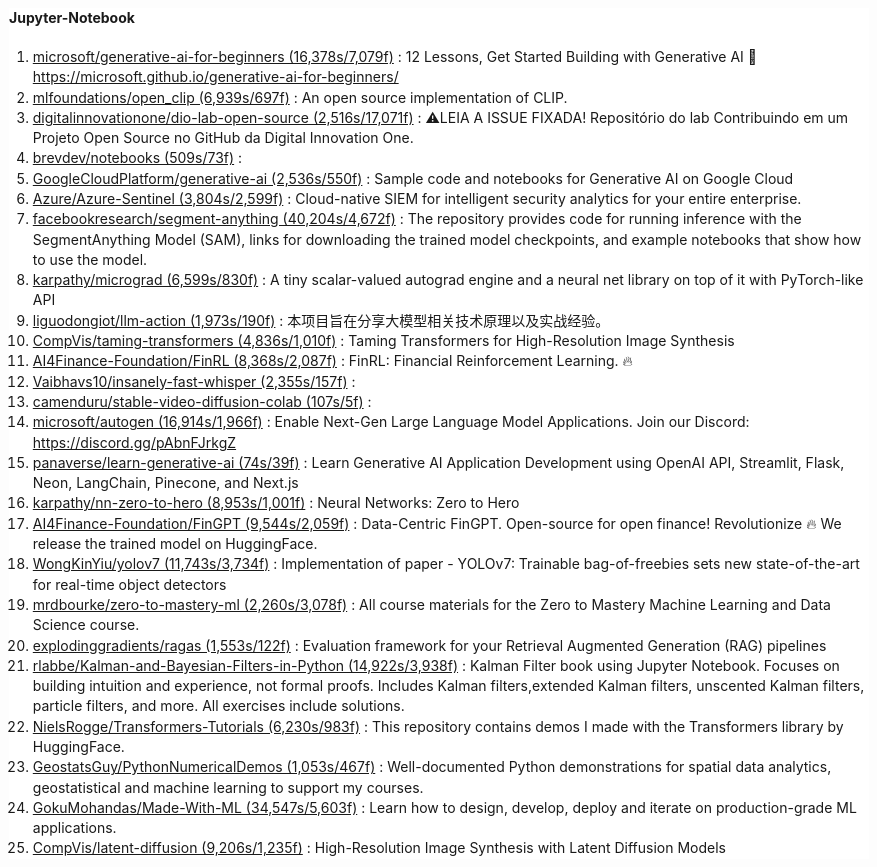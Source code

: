 #### Jupyter-Notebook
1. [microsoft/generative-ai-for-beginners (16,378s/7,079f)](https://github.com/microsoft/generative-ai-for-beginners) : 12 Lessons, Get Started Building with Generative AI 🔗 https://microsoft.github.io/generative-ai-for-beginners/
2. [mlfoundations/open_clip (6,939s/697f)](https://github.com/mlfoundations/open_clip) : An open source implementation of CLIP.
3. [digitalinnovationone/dio-lab-open-source (2,516s/17,071f)](https://github.com/digitalinnovationone/dio-lab-open-source) : ⚠LEIA A ISSUE FIXADA! Repositório do lab Contribuindo em um Projeto Open Source no GitHub da Digital Innovation One.
4. [brevdev/notebooks (509s/73f)](https://github.com/brevdev/notebooks) : 
5. [GoogleCloudPlatform/generative-ai (2,536s/550f)](https://github.com/GoogleCloudPlatform/generative-ai) : Sample code and notebooks for Generative AI on Google Cloud
6. [Azure/Azure-Sentinel (3,804s/2,599f)](https://github.com/Azure/Azure-Sentinel) : Cloud-native SIEM for intelligent security analytics for your entire enterprise.
7. [facebookresearch/segment-anything (40,204s/4,672f)](https://github.com/facebookresearch/segment-anything) : The repository provides code for running inference with the SegmentAnything Model (SAM), links for downloading the trained model checkpoints, and example notebooks that show how to use the model.
8. [karpathy/micrograd (6,599s/830f)](https://github.com/karpathy/micrograd) : A tiny scalar-valued autograd engine and a neural net library on top of it with PyTorch-like API
9. [liguodongiot/llm-action (1,973s/190f)](https://github.com/liguodongiot/llm-action) : 本项目旨在分享大模型相关技术原理以及实战经验。
10. [CompVis/taming-transformers (4,836s/1,010f)](https://github.com/CompVis/taming-transformers) : Taming Transformers for High-Resolution Image Synthesis
11. [AI4Finance-Foundation/FinRL (8,368s/2,087f)](https://github.com/AI4Finance-Foundation/FinRL) : FinRL: Financial Reinforcement Learning. 🔥
12. [Vaibhavs10/insanely-fast-whisper (2,355s/157f)](https://github.com/Vaibhavs10/insanely-fast-whisper) : 
13. [camenduru/stable-video-diffusion-colab (107s/5f)](https://github.com/camenduru/stable-video-diffusion-colab) : 
14. [microsoft/autogen (16,914s/1,966f)](https://github.com/microsoft/autogen) : Enable Next-Gen Large Language Model Applications. Join our Discord: https://discord.gg/pAbnFJrkgZ
15. [panaverse/learn-generative-ai (74s/39f)](https://github.com/panaverse/learn-generative-ai) : Learn Generative AI Application Development using OpenAI API, Streamlit, Flask, Neon, LangChain, Pinecone, and Next.js
16. [karpathy/nn-zero-to-hero (8,953s/1,001f)](https://github.com/karpathy/nn-zero-to-hero) : Neural Networks: Zero to Hero
17. [AI4Finance-Foundation/FinGPT (9,544s/2,059f)](https://github.com/AI4Finance-Foundation/FinGPT) : Data-Centric FinGPT. Open-source for open finance! Revolutionize 🔥 We release the trained model on HuggingFace.
18. [WongKinYiu/yolov7 (11,743s/3,734f)](https://github.com/WongKinYiu/yolov7) : Implementation of paper - YOLOv7: Trainable bag-of-freebies sets new state-of-the-art for real-time object detectors
19. [mrdbourke/zero-to-mastery-ml (2,260s/3,078f)](https://github.com/mrdbourke/zero-to-mastery-ml) : All course materials for the Zero to Mastery Machine Learning and Data Science course.
20. [explodinggradients/ragas (1,553s/122f)](https://github.com/explodinggradients/ragas) : Evaluation framework for your Retrieval Augmented Generation (RAG) pipelines
21. [rlabbe/Kalman-and-Bayesian-Filters-in-Python (14,922s/3,938f)](https://github.com/rlabbe/Kalman-and-Bayesian-Filters-in-Python) : Kalman Filter book using Jupyter Notebook. Focuses on building intuition and experience, not formal proofs. Includes Kalman filters,extended Kalman filters, unscented Kalman filters, particle filters, and more. All exercises include solutions.
22. [NielsRogge/Transformers-Tutorials (6,230s/983f)](https://github.com/NielsRogge/Transformers-Tutorials) : This repository contains demos I made with the Transformers library by HuggingFace.
23. [GeostatsGuy/PythonNumericalDemos (1,053s/467f)](https://github.com/GeostatsGuy/PythonNumericalDemos) : Well-documented Python demonstrations for spatial data analytics, geostatistical and machine learning to support my courses.
24. [GokuMohandas/Made-With-ML (34,547s/5,603f)](https://github.com/GokuMohandas/Made-With-ML) : Learn how to design, develop, deploy and iterate on production-grade ML applications.
25. [CompVis/latent-diffusion (9,206s/1,235f)](https://github.com/CompVis/latent-diffusion) : High-Resolution Image Synthesis with Latent Diffusion Models
